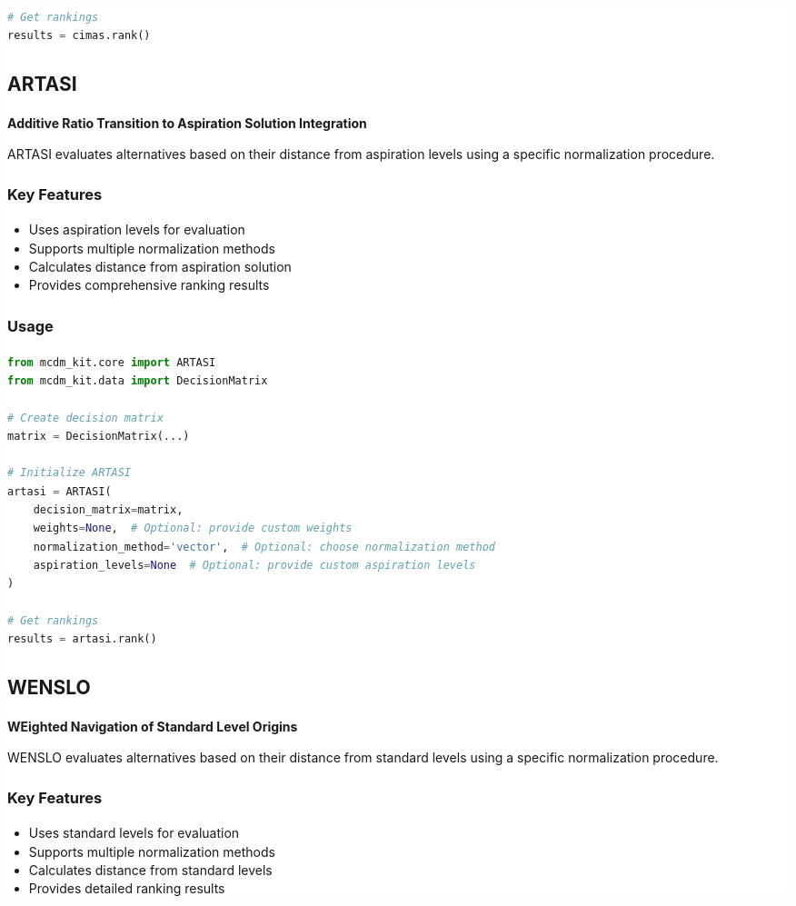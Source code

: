 ```python
# Get rankings
results = cimas.rank()
```

## ARTASI

**Additive Ratio Transition to Aspiration Solution Integration**

ARTASI evaluates alternatives based on their distance from aspiration levels using a specific normalization procedure.

### Key Features

-   Uses aspiration levels for evaluation
-   Supports multiple normalization methods
-   Calculates distance from aspiration solution
-   Provides comprehensive ranking results

### Usage

```python
from mcdm_kit.core import ARTASI
from mcdm_kit.data import DecisionMatrix

# Create decision matrix
matrix = DecisionMatrix(...)

# Initialize ARTASI
artasi = ARTASI(
    decision_matrix=matrix,
    weights=None,  # Optional: provide custom weights
    normalization_method='vector',  # Optional: choose normalization method
    aspiration_levels=None  # Optional: provide custom aspiration levels
)

# Get rankings
results = artasi.rank()
```

## WENSLO

**WEighted Navigation of Standard Level Origins**

WENSLO evaluates alternatives based on their distance from standard levels using a specific normalization procedure.

### Key Features

-   Uses standard levels for evaluation
-   Supports multiple normalization methods
-   Calculates distance from standard levels
-   Provides detailed ranking results
